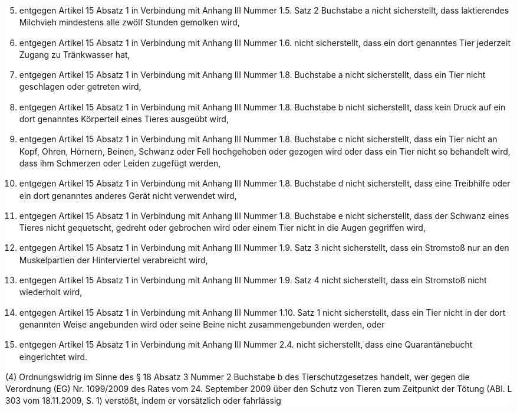 
5.  entgegen Artikel 15 Absatz 1 in Verbindung mit Anhang III Nummer 1.5.
    Satz 2 Buchstabe a nicht sicherstellt, dass laktierendes Milchvieh
    mindestens alle zwölf Stunden gemolken wird,


6.  entgegen Artikel 15 Absatz 1 in Verbindung mit Anhang III Nummer 1.6.
    nicht sicherstellt, dass ein dort genanntes Tier jederzeit Zugang zu
    Tränkwasser hat,


7.  entgegen Artikel 15 Absatz 1 in Verbindung mit Anhang III Nummer 1.8.
    Buchstabe a nicht sicherstellt, dass ein Tier nicht geschlagen oder
    getreten wird,


8.  entgegen Artikel 15 Absatz 1 in Verbindung mit Anhang III Nummer 1.8.
    Buchstabe b nicht sicherstellt, dass kein Druck auf ein dort genanntes
    Körperteil eines Tieres ausgeübt wird,


9.  entgegen Artikel 15 Absatz 1 in Verbindung mit Anhang III Nummer 1.8.
    Buchstabe c nicht sicherstellt, dass ein Tier nicht an Kopf, Ohren,
    Hörnern, Beinen, Schwanz oder Fell hochgehoben oder gezogen wird oder
    dass ein Tier nicht so behandelt wird, dass ihm Schmerzen oder Leiden
    zugefügt werden,


10. entgegen Artikel 15 Absatz 1 in Verbindung mit Anhang III Nummer 1.8.
    Buchstabe d nicht sicherstellt, dass eine Treibhilfe oder ein dort
    genanntes anderes Gerät nicht verwendet wird,


11. entgegen Artikel 15 Absatz 1 in Verbindung mit Anhang III Nummer 1.8.
    Buchstabe e nicht sicherstellt, dass der Schwanz eines Tieres nicht
    gequetscht, gedreht oder gebrochen wird oder einem Tier nicht in die
    Augen gegriffen wird,


12. entgegen Artikel 15 Absatz 1 in Verbindung mit Anhang III Nummer 1.9.
    Satz 3 nicht sicherstellt, dass ein Stromstoß nur an den Muskelpartien
    der Hinterviertel verabreicht wird,


13. entgegen Artikel 15 Absatz 1 in Verbindung mit Anhang III Nummer 1.9.
    Satz 4 nicht sicherstellt, dass ein Stromstoß nicht wiederholt wird,


14. entgegen Artikel 15 Absatz 1 in Verbindung mit Anhang III Nummer 1.10.
    Satz 1 nicht sicherstellt, dass ein Tier nicht in der dort genannten
    Weise angebunden wird oder seine Beine nicht zusammengebunden werden,
    oder


15. entgegen Artikel 15 Absatz 1 in Verbindung mit Anhang III Nummer 2.4.
    nicht sicherstellt, dass eine Quarantänebucht eingerichtet wird.




(4) Ordnungswidrig im Sinne des § 18 Absatz 3 Nummer 2 Buchstabe b des
Tierschutzgesetzes handelt, wer gegen die Verordnung (EG) Nr.
1099/2009 des Rates vom 24. September 2009 über den Schutz von Tieren
zum Zeitpunkt der Tötung (ABl. L 303 vom 18.11.2009, S. 1) verstößt,
indem er vorsätzlich oder fahrlässig
